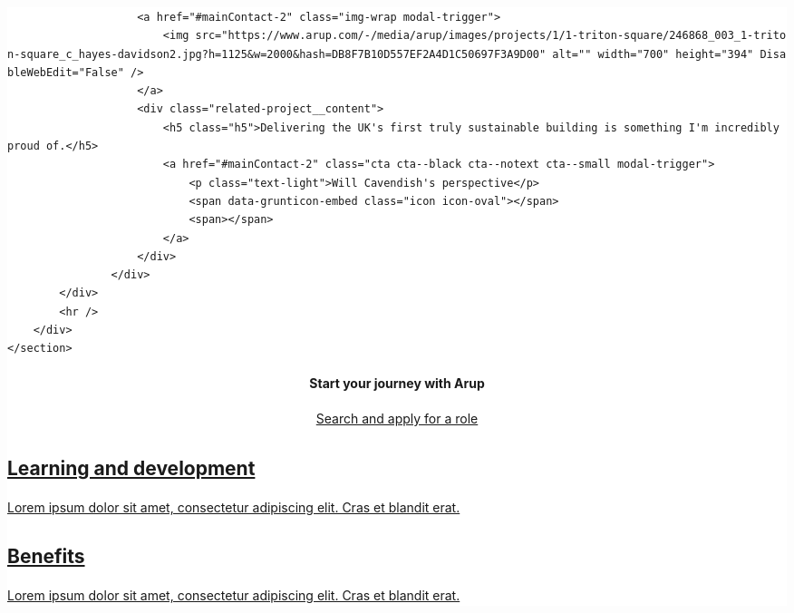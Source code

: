                         <a href="#mainContact-2" class="img-wrap modal-trigger">
                            <img src="https://www.arup.com/-/media/arup/images/projects/1/1-triton-square/246868_003_1-triton-square_c_hayes-davidson2.jpg?h=1125&w=2000&hash=DB8F7B10D557EF2A4D1C50697F3A9D00" alt="" width="700" height="394" DisableWebEdit="False" />
                        </a>
                        <div class="related-project__content">
                            <h5 class="h5">Delivering the UK's first truly sustainable building is something I'm incredibly proud of.</h5>
                            <a href="#mainContact-2" class="cta cta--black cta--notext cta--small modal-trigger">
                            	<p class="text-light">Will Cavendish's perspective</p>
                                <span data-grunticon-embed class="icon icon-oval"></span>
                                <span></span>
                            </a>
                        </div>
                    </div>
            </div>
            <hr />
        </div>
    </section>
<section class="highlight-section careers-cta">
	<div class="container">
		<div class="dynamic-feat" style="padding-bottom:none;">
            <header class="dynamic-feat__header" style="margin-bottom:0;">
                <div class="dynamic-feat__title-wrap">
                    <h4 class="dynamic-feat__title">Start your journey with Arup</h4>
                </div>
            </header>
        </div>
        <div style="text-align: center;"><a class="cta-btn modal-trigger" href="#career-overlay" style="margin-bottom:70px;">
            <span class="cta-btn__text">Search and apply for a role</span>
            <span class="cta-btn__icon-wrap">
            	<span data-grunticon-embed class="cta-btn__icon icon icon-next"></span>
            </span>
        </a></div>
	</div>
</section>
        <!-- secondary pages -->
<section class="twosections">
        <div class="section career-biglink">
            <a href="/arup-pages/careers/learning-and-development/">
                <div class="container">
                    <h2>
                        <span class="cta cta--black">
                            <span data-grunticon-embed class="icon icon-oval"></span>
                            <span class="text">Learning and development</span>
                        </span>
                    </h2>
                    <p>Lorem ipsum dolor sit amet, consectetur adipiscing elit. Cras et blandit erat.</p>
                </div>
            </a>
        </div>
        <div class="section career-biglink">
            <a href="/arup-pages/careers/benefits/">
                <div class="container">
                    <h2>
                        <span class="cta cta--black">
                            <span data-grunticon-embed class="icon icon-oval"></span>
                            <span class="text">Benefits</span>
                        </span>
                    </h2>
                    <p>Lorem ipsum dolor sit amet, consectetur adipiscing elit. Cras et blandit erat.</p>
                </div>
            </a>
        </div>